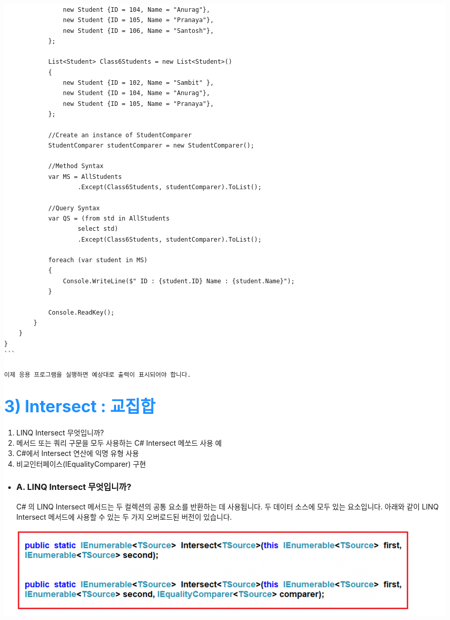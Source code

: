                     new Student {ID = 104, Name = "Anurag"},
                    new Student {ID = 105, Name = "Pranaya"},
                    new Student {ID = 106, Name = "Santosh"},
                };

                List<Student> Class6Students = new List<Student>()
                {
                    new Student {ID = 102, Name = "Sambit" },
                    new Student {ID = 104, Name = "Anurag"},
                    new Student {ID = 105, Name = "Pranaya"},
                };

                //Create an instance of StudentComparer
                StudentComparer studentComparer = new StudentComparer();

                //Method Syntax
                var MS = AllStudents
                        .Except(Class6Students, studentComparer).ToList();

                //Query Syntax
                var QS = (from std in AllStudents
                        select std)
                        .Except(Class6Students, studentComparer).ToList();
                
                foreach (var student in MS)
                {
                    Console.WriteLine($" ID : {student.ID} Name : {student.Name}");
                }
                
                Console.ReadKey();
            }
        }
    }
    ```

    이제 응용 프로그램을 실행하면 예상대로 출력이 표시되어야 합니다.


## <font color='dodgerblue' size="6">3) Intersect : 교집합</font>

1. LINQ Intersect 무엇입니까?
2. 메서드 또는 쿼리 구문을 모두 사용하는 C# Intersect 메쏘드 사용 예
3. C#에서 Intersect 연산에 익명 유형 사용
4. 비교인터페이스(IEqualityComparer) 구현

- ### A. LINQ Intersect 무엇입니까?
    C# 의 LINQ Intersect 메서드는 두 컬렉션의 공통 요소를 반환하는 데 사용됩니다. 두 데이터 소스에 모두 있는 요소입니다. 아래와 같이 LINQ Intersect 메서드에 사용할 수 있는 두 가지 오버로드된 버전이 있습니다.

    ![08_17_Intersect.png](image/08/08_17_Intersect.png)  
